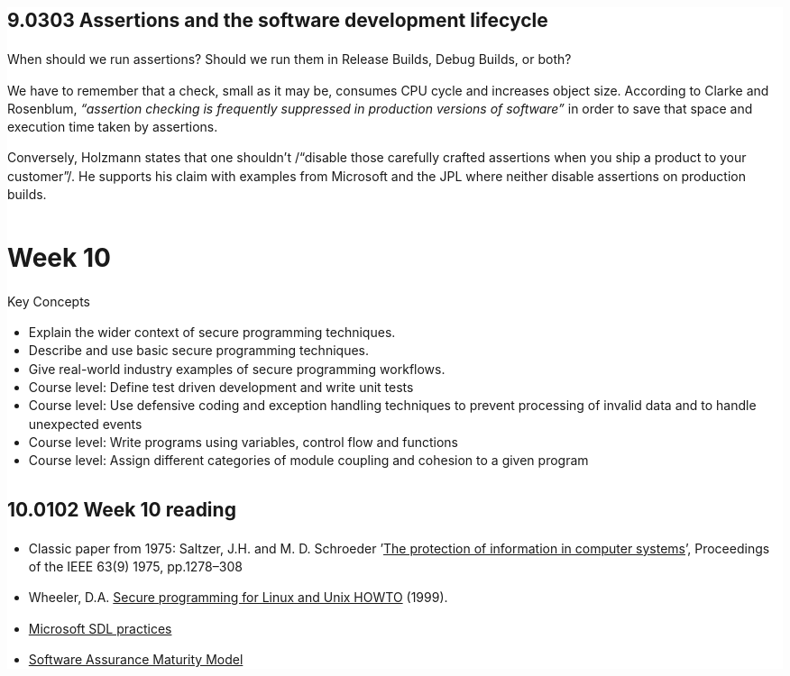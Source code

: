 
<a id="org2a958b3"></a>

## 9.0303 Assertions and the software development lifecycle

When should we run assertions? Should we run them in Release
Builds, Debug Builds, or both?

We have to remember that a check, small as it may be, consumes CPU
cycle and increases object size. According to Clarke and Rosenblum,
*&ldquo;assertion checking is frequently suppressed in production
versions of software&rdquo;* in order to save that space and execution
time taken by assertions.

Conversely, Holzmann states that one shouldn&rsquo;t /&ldquo;disable those
carefully crafted assertions when you ship a product to your
customer&rdquo;/. He supports his claim with examples from Microsoft and
the JPL where neither disable assertions on production builds.


<a id="orga427f51"></a>

# Week 10

Key Concepts

-   Explain the wider context of secure programming techniques.
-   Describe and use basic secure programming techniques.
-   Give real-world industry examples of secure programming workflows.
-   Course level: Define test driven development and write unit tests
-   Course level: Use defensive coding and exception handling
    techniques to prevent processing of invalid data and to handle
    unexpected events
-   Course level: Write programs using variables, control flow and
    functions
-   Course level: Assign different categories of module coupling and
    cohesion to a given program


<a id="org5c2eb77"></a>

## 10.0102 Week 10 reading

-   Classic paper from 1975: Saltzer, J.H. and M. D. Schroeder &rsquo;[The
    protection of information in computer systems](https://ieeexplore.ieee.org/document/1451869)&rsquo;, Proceedings of
    the IEEE 63(9) 1975, pp.1278–308

-   Wheeler, D.A. [Secure programming for Linux and Unix HOWTO](https://dwheeler.com/secure-programs/) (1999).

-   [Microsoft SDL practices](https://www.microsoft.com/en-us/securityengineering/sdl/practices)

-   [Software Assurance Maturity Model](https://web.archive.org/web/20200818024731/https://www.opensamm.org/)
